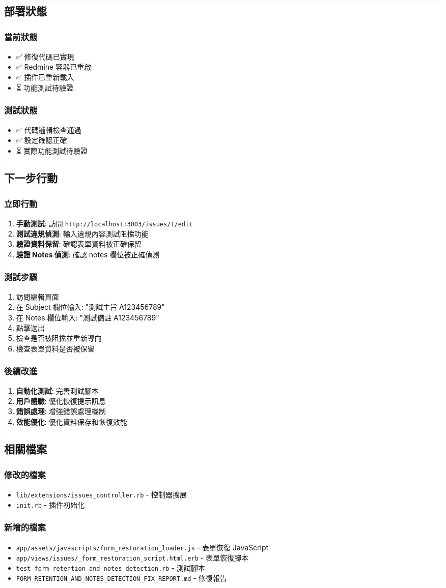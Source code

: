 ## 部署狀態

### 當前狀態
- ✅ 修復代碼已實現
- ✅ Redmine 容器已重啟
- ✅ 插件已重新載入
- ⏳ 功能測試待驗證

### 測試狀態
- ✅ 代碼邏輯檢查通過
- ✅ 設定確認正確
- ⏳ 實際功能測試待驗證

## 下一步行動

### 立即行動
1. **手動測試**: 訪問 `http://localhost:3003/issues/1/edit`
2. **測試違規偵測**: 輸入違規內容測試阻擋功能
3. **驗證資料保留**: 確認表單資料被正確保留
4. **驗證 Notes 偵測**: 確認 notes 欄位被正確偵測

### 測試步驟
1. 訪問編輯頁面
2. 在 Subject 欄位輸入: "測試主旨 A123456789"
3. 在 Notes 欄位輸入: "測試備註 A123456789"
4. 點擊送出
5. 檢查是否被阻擋並重新導向
6. 檢查表單資料是否被保留

### 後續改進
1. **自動化測試**: 完善測試腳本
2. **用戶體驗**: 優化恢復提示訊息
3. **錯誤處理**: 增強錯誤處理機制
4. **效能優化**: 優化資料保存和恢復效能

## 相關檔案

### 修改的檔案
- `lib/extensions/issues_controller.rb` - 控制器擴展
- `init.rb` - 插件初始化

### 新增的檔案
- `app/assets/javascripts/form_restoration_loader.js` - 表單恢復 JavaScript
- `app/views/issues/_form_restoration_script.html.erb` - 表單恢復腳本
- `test_form_retention_and_notes_detection.rb` - 測試腳本
- `FORM_RETENTION_AND_NOTES_DETECTION_FIX_REPORT.md` - 修復報告

